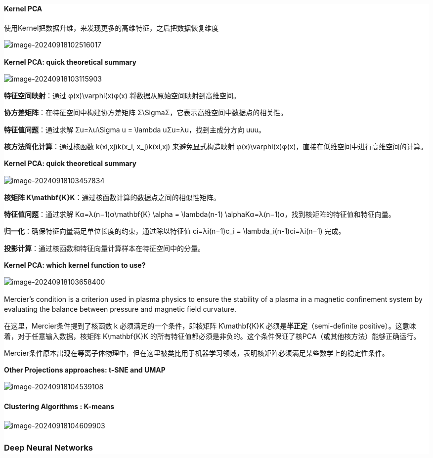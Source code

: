 

#### Kernel PCA

使用Kernel把数据升维，来发现更多的高维特征，之后把数据恢复维度

![image-20240918102516017](C:\Users\cyt\AppData\Roaming\Typora\typora-user-images\image-20240918102516017.png)

**Kernel PCA: quick theoretical summary**

![image-20240918103115903](C:\Users\cyt\AppData\Roaming\Typora\typora-user-images\image-20240918103115903.png)

**特征空间映射**：通过 φ(x)\varphi(x)φ(x) 将数据从原始空间映射到高维空间。

**协方差矩阵**：在特征空间中构建协方差矩阵 Σ\SigmaΣ，它表示高维空间中数据点的相关性。

**特征值问题**：通过求解 Σu=λu\Sigma u = \lambda uΣu=λu，找到主成分方向 uuu。

**核方法简化计算**：通过核函数 k(xi,xj)k(x_i, x_j)k(xi,xj) 来避免显式构造映射 φ(x)\varphi(x)φ(x)，直接在低维空间中进行高维空间的计算。



**Kernel PCA: quick theoretical summary**

![image-20240918103457834](C:\Users\cyt\AppData\Roaming\Typora\typora-user-images\image-20240918103457834.png)

**核矩阵 K\mathbf{K}K**：通过核函数计算的数据点之间的相似性矩阵。

**特征值问题**：通过求解 Kα=λ(n−1)α\mathbf{K} \alpha = \lambda(n-1) \alphaKα=λ(n−1)α，找到核矩阵的特征值和特征向量。

**归一化**：确保特征向量满足单位长度的约束，通过除以特征值 ci=λi(n−1)c_i = \lambda_i(n-1)ci=λi(n−1) 完成。

**投影计算**：通过核函数和特征向量计算样本在特征空间中的分量。



**Kernel PCA: which kernel function to use?**

![image-20240918103658400](C:\Users\cyt\AppData\Roaming\Typora\typora-user-images\image-20240918103658400.png)

Mercier’s condition is a criterion used in plasma physics to ensure the stability of a plasma in a magnetic confinement system by evaluating the balance between pressure and magnetic field curvature.

在这里，Mercier条件提到了核函数 k 必须满足的一个条件，即核矩阵 K\mathbf{K}K 必须是**半正定**（semi-definite positive）。这意味着，对于任意输入数据，核矩阵 K\mathbf{K}K 的所有特征值都必须是非负的。这个条件保证了核PCA（或其他核方法）能够正确运行。

Mercier条件原本出现在等离子体物理中，但在这里被类比用于机器学习领域，表明核矩阵必须满足某些数学上的稳定性条件。



**Other Projections approaches: t-SNE and UMAP**

![image-20240918104539108](C:\Users\cyt\AppData\Roaming\Typora\typora-user-images\image-20240918104539108.png)



#### **Clustering Algorithms : K-means**

![image-20240918104609903](C:\Users\cyt\AppData\Roaming\Typora\typora-user-images\image-20240918104609903.png)



### Deep Neural Networks

